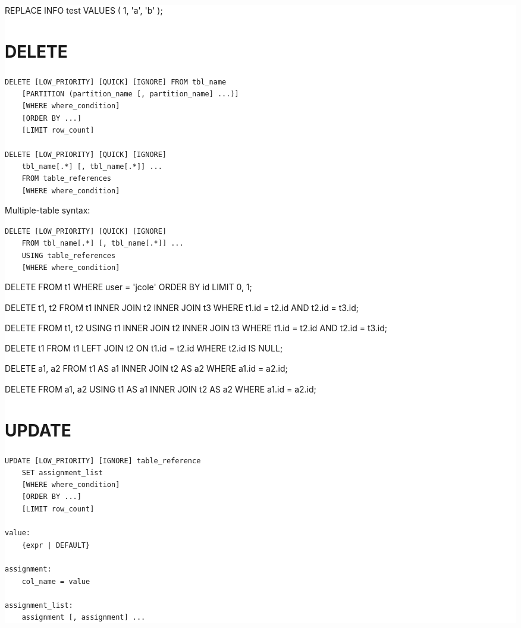 REPLACE INFO test VALUES ( 1, 'a', 'b' );


# DELETE

```
DELETE [LOW_PRIORITY] [QUICK] [IGNORE] FROM tbl_name
    [PARTITION (partition_name [, partition_name] ...)]
    [WHERE where_condition]
    [ORDER BY ...]
    [LIMIT row_count]

DELETE [LOW_PRIORITY] [QUICK] [IGNORE]
    tbl_name[.*] [, tbl_name[.*]] ...
    FROM table_references
    [WHERE where_condition]
```

Multiple-table syntax:

```
DELETE [LOW_PRIORITY] [QUICK] [IGNORE]
    FROM tbl_name[.*] [, tbl_name[.*]] ...
    USING table_references
    [WHERE where_condition]
```

DELETE FROM t1 WHERE user = 'jcole' ORDER BY id LIMIT 0, 1;

DELETE t1, t2 FROM t1 INNER JOIN t2 INNER JOIN t3 WHERE t1.id = t2.id AND t2.id = t3.id;

DELETE FROM t1, t2 USING t1 INNER JOIN t2 INNER JOIN t3 WHERE t1.id = t2.id AND t2.id = t3.id;

DELETE t1 FROM t1 LEFT JOIN t2 ON t1.id = t2.id WHERE t2.id IS NULL;

DELETE a1, a2 FROM t1 AS a1 INNER JOIN t2 AS a2 WHERE a1.id = a2.id;

DELETE FROM a1, a2 USING t1 AS a1 INNER JOIN t2 AS a2 WHERE a1.id = a2.id;


# UPDATE

```
UPDATE [LOW_PRIORITY] [IGNORE] table_reference
    SET assignment_list
    [WHERE where_condition]
    [ORDER BY ...]
    [LIMIT row_count]

value:
    {expr | DEFAULT}

assignment:
    col_name = value

assignment_list:
    assignment [, assignment] ...
```
